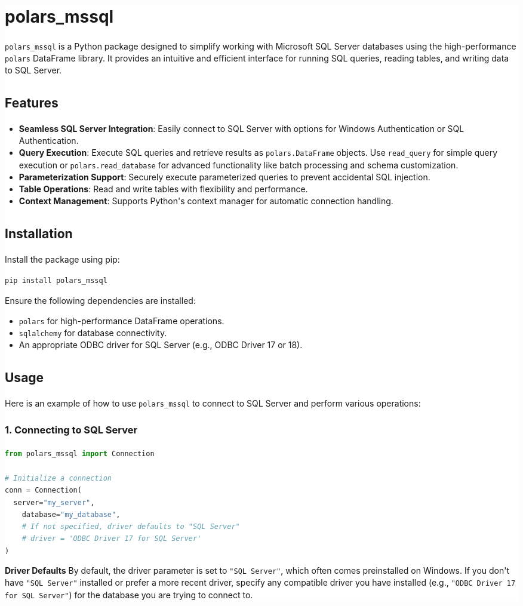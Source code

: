 
# polars_mssql

`polars_mssql` is a Python package designed to simplify working with Microsoft SQL Server databases using the high-performance `polars` DataFrame library. It provides an intuitive and efficient interface for running SQL queries, reading tables, and writing data to SQL Server.

## Features

- **Seamless SQL Server Integration**: Easily connect to SQL Server with options for Windows Authentication or SQL Authentication.
- **Query Execution**: Execute SQL queries and retrieve results as `polars.DataFrame` objects. Use `read_query` for simple query execution or `polars.read_database` for advanced functionality like batch processing and schema customization.
- **Parameterization Support**: Securely execute parameterized queries to prevent accidental SQL injection.
- **Table Operations**: Read and write tables with flexibility and performance.
- **Context Management**: Supports Python's context manager for automatic connection handling.

## Installation

Install the package using pip:

```bash
pip install polars_mssql
```

Ensure the following dependencies are installed:

- `polars` for high-performance DataFrame operations.
- `sqlalchemy` for database connectivity.
- An appropriate ODBC driver for SQL Server (e.g., ODBC Driver 17 or 18).

## Usage

Here is an example of how to use `polars_mssql` to connect to SQL Server and perform various operations:

### 1. Connecting to SQL Server

```python
from polars_mssql import Connection

# Initialize a connection
conn = Connection(
  server="my_server",
    database="my_database",
    # If not specified, driver defaults to "SQL Server"
    # driver = 'ODBC Driver 17 for SQL Server'
)
```
**Driver Defaults**
By default, the driver parameter is set to `"SQL Server"`, which often comes preinstalled on Windows. If you don't have `"SQL Server"` installed or prefer a more recent driver, specify any compatible driver you have installed (e.g., `"ODBC Driver 17 for SQL Server"`) for the database you are trying to connect to. 
